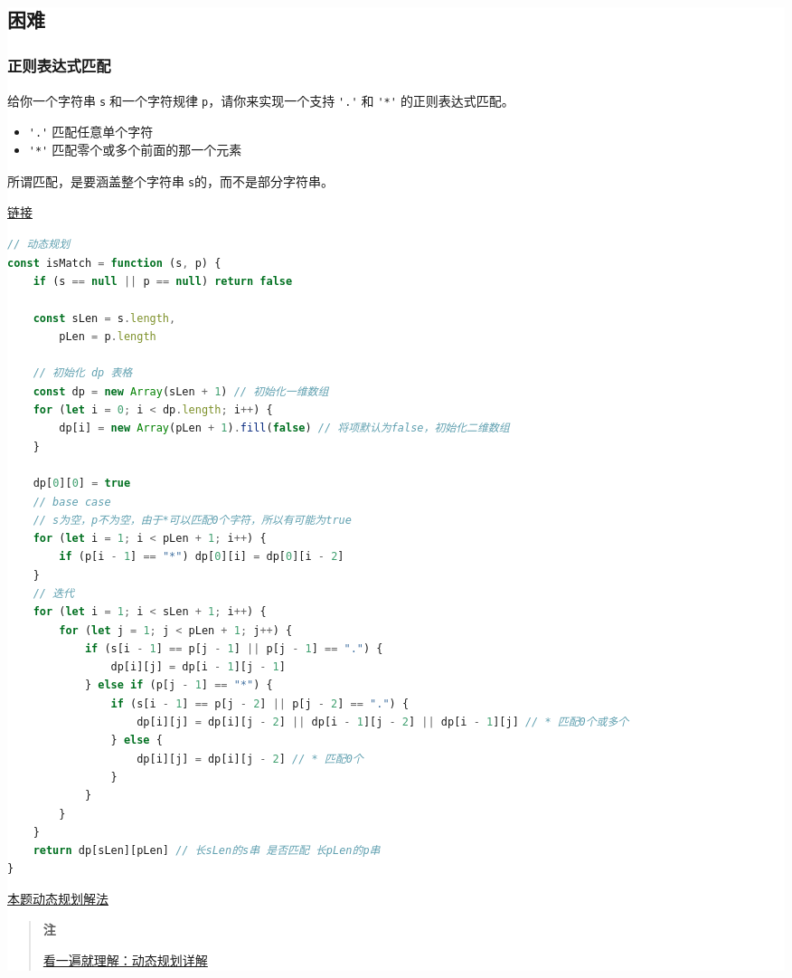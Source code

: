 ## 困难

### 正则表达式匹配

给你一个字符串 `s` 和一个字符规律 `p`，请你来实现一个支持 `'.'` 和 `'*'` 的正则表达式匹配。

- `'.'` 匹配任意单个字符
- `'*'` 匹配零个或多个前面的那一个元素

所谓匹配，是要涵盖整个字符串 `s`的，而不是部分字符串。

[链接](https://leetcode.cn/problems/regular-expression-matching/)

```js
// 动态规划
const isMatch = function (s, p) {
	if (s == null || p == null) return false

	const sLen = s.length,
		pLen = p.length

	// 初始化 dp 表格
	const dp = new Array(sLen + 1) // 初始化一维数组
	for (let i = 0; i < dp.length; i++) {
		dp[i] = new Array(pLen + 1).fill(false) // 将项默认为false，初始化二维数组
	}

	dp[0][0] = true
	// base case
	// s为空，p不为空，由于*可以匹配0个字符，所以有可能为true
	for (let i = 1; i < pLen + 1; i++) {
		if (p[i - 1] == "*") dp[0][i] = dp[0][i - 2]
	}
	// 迭代
	for (let i = 1; i < sLen + 1; i++) {
		for (let j = 1; j < pLen + 1; j++) {
			if (s[i - 1] == p[j - 1] || p[j - 1] == ".") {
				dp[i][j] = dp[i - 1][j - 1]
			} else if (p[j - 1] == "*") {
				if (s[i - 1] == p[j - 2] || p[j - 2] == ".") {
					dp[i][j] = dp[i][j - 2] || dp[i - 1][j - 2] || dp[i - 1][j] // * 匹配0个或多个
				} else {
					dp[i][j] = dp[i][j - 2] // * 匹配0个
				}
			}
		}
	}
	return dp[sLen][pLen] // 长sLen的s串 是否匹配 长pLen的p串
}
```

[本题动态规划解法](https://leetcode.cn/problems/regular-expression-matching/solution/by-sdwwld-9s8f/)

> **注**
>
> [看一遍就理解：动态规划详解](https://zhuanlan.zhihu.com/p/365698607)
